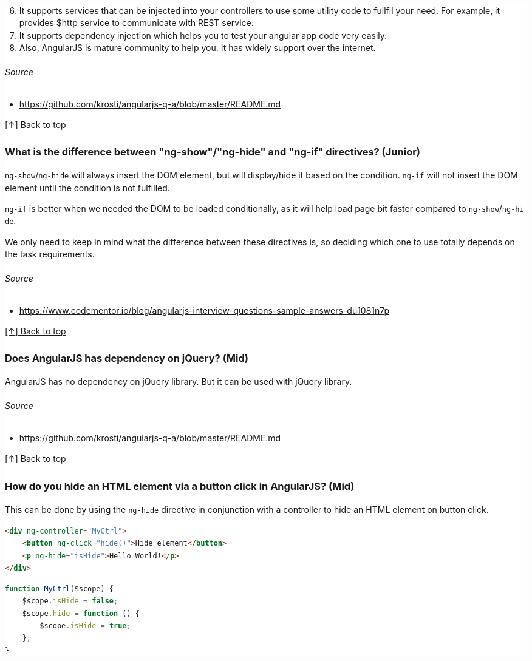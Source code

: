6. It supports services that can be injected into your controllers to use some utility code to fullfil your need.
For example, it provides $http service to communicate with REST service.
7. It supports dependency injection which helps you to test your angular app code very easily.
8. Also, AngularJS is mature community to help you. It has widely support over the internet.

###### Source

* https://github.com/krosti/angularjs-q-a/blob/master/README.md

[[↑] Back to top](#AngularJS)
### What is the difference between "ng-show"/"ng-hide" and "ng-if" directives? (Junior)

`ng-show`/`ng-hide` will always insert the DOM element, but will display/hide it based on the condition. `ng-if` will not insert the DOM element until the condition is not fulfilled.

`ng-if` is better when we needed the DOM to be loaded conditionally, as it will help load page bit faster compared to `ng-show`/`ng-hide`.

We only need to keep in mind what the difference between these directives is, so deciding which one to use totally depends on the task requirements.


###### Source

* https://www.codementor.io/blog/angularjs-interview-questions-sample-answers-du1081n7p

[[↑] Back to top](#AngularJS)
### Does AngularJS has dependency on jQuery? (Mid)

AngularJS has no dependency on jQuery library. But it can be used with jQuery library.

###### Source

* https://github.com/krosti/angularjs-q-a/blob/master/README.md

[[↑] Back to top](#AngularJS)
### How do you hide an HTML element via a button click in AngularJS? (Mid)

This can be done by using the `ng-hide` directive in conjunction with a controller to hide an HTML element on button click.

```html
<div ng-controller="MyCtrl">
    <button ng-click="hide()">Hide element</button>
    <p ng-hide="isHide">Hello World!</p>
</div>
```

```js
function MyCtrl($scope) {
	$scope.isHide = false;
	$scope.hide = function () {
		$scope.isHide = true;
	};
}
```
    